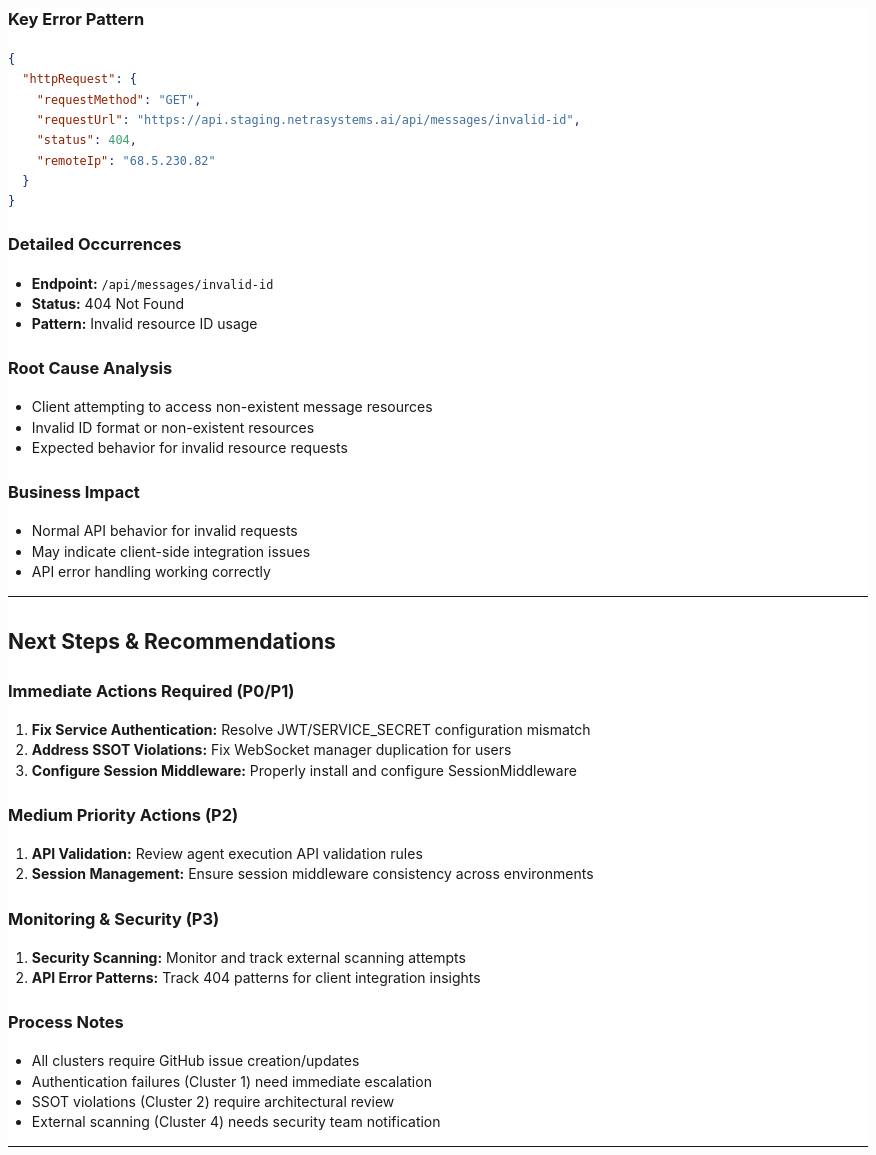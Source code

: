 ### Key Error Pattern
```json
{
  "httpRequest": {
    "requestMethod": "GET", 
    "requestUrl": "https://api.staging.netrasystems.ai/api/messages/invalid-id",
    "status": 404,
    "remoteIp": "68.5.230.82"
  }
}
```

### Detailed Occurrences
- **Endpoint:** `/api/messages/invalid-id`
- **Status:** 404 Not Found
- **Pattern:** Invalid resource ID usage

### Root Cause Analysis
- Client attempting to access non-existent message resources
- Invalid ID format or non-existent resources
- Expected behavior for invalid resource requests

### Business Impact
- Normal API behavior for invalid requests
- May indicate client-side integration issues
- API error handling working correctly

---

## Next Steps & Recommendations

### Immediate Actions Required (P0/P1)
1. **Fix Service Authentication:** Resolve JWT/SERVICE_SECRET configuration mismatch
2. **Address SSOT Violations:** Fix WebSocket manager duplication for users
3. **Configure Session Middleware:** Properly install and configure SessionMiddleware

### Medium Priority Actions (P2)
1. **API Validation:** Review agent execution API validation rules
2. **Session Management:** Ensure session middleware consistency across environments

### Monitoring & Security (P3)
1. **Security Scanning:** Monitor and track external scanning attempts
2. **API Error Patterns:** Track 404 patterns for client integration insights

### Process Notes
- All clusters require GitHub issue creation/updates
- Authentication failures (Cluster 1) need immediate escalation
- SSOT violations (Cluster 2) require architectural review
- External scanning (Cluster 4) needs security team notification

---